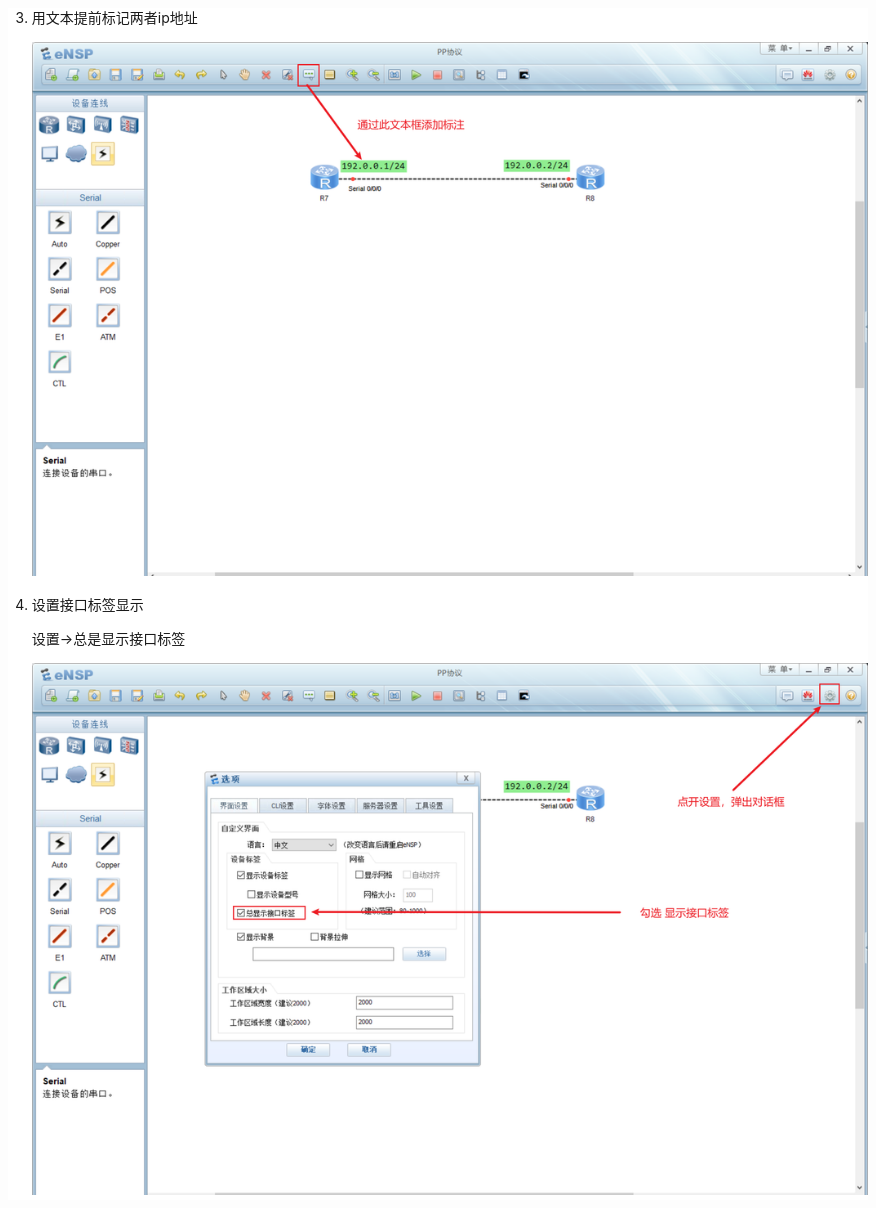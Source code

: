 3. 用文本提前标记两者ip地址

   ![image-20210325224847310](https://raw.githubusercontent.com/Miubai/imgBed/cnblog_eNSP/20210330221728.png)

4. 设置接口标签显示

   设置->总是显示接口标签

   ![image-20210325225026513](https://raw.githubusercontent.com/Miubai/imgBed/cnblog_eNSP/20210330221729.png)
